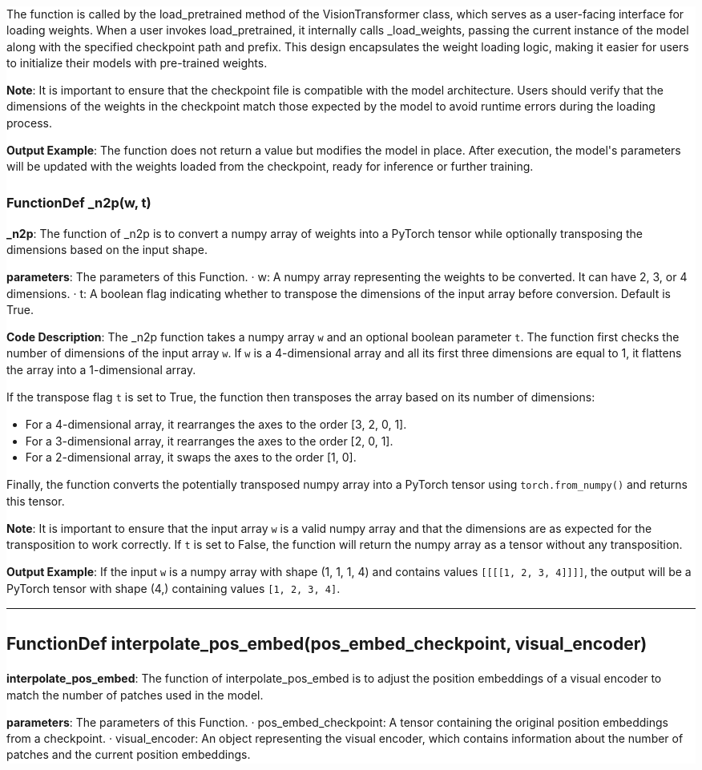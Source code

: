 The function is called by the load_pretrained method of the VisionTransformer class, which serves as a user-facing interface for loading weights. When a user invokes load_pretrained, it internally calls _load_weights, passing the current instance of the model along with the specified checkpoint path and prefix. This design encapsulates the weight loading logic, making it easier for users to initialize their models with pre-trained weights.

**Note**: It is important to ensure that the checkpoint file is compatible with the model architecture. Users should verify that the dimensions of the weights in the checkpoint match those expected by the model to avoid runtime errors during the loading process.

**Output Example**: The function does not return a value but modifies the model in place. After execution, the model's parameters will be updated with the weights loaded from the checkpoint, ready for inference or further training.
### FunctionDef _n2p(w, t)
**_n2p**: The function of _n2p is to convert a numpy array of weights into a PyTorch tensor while optionally transposing the dimensions based on the input shape.

**parameters**: The parameters of this Function.
· w: A numpy array representing the weights to be converted. It can have 2, 3, or 4 dimensions.
· t: A boolean flag indicating whether to transpose the dimensions of the input array before conversion. Default is True.

**Code Description**: The _n2p function takes a numpy array `w` and an optional boolean parameter `t`. The function first checks the number of dimensions of the input array `w`. If `w` is a 4-dimensional array and all its first three dimensions are equal to 1, it flattens the array into a 1-dimensional array. 

If the transpose flag `t` is set to True, the function then transposes the array based on its number of dimensions:
- For a 4-dimensional array, it rearranges the axes to the order [3, 2, 0, 1].
- For a 3-dimensional array, it rearranges the axes to the order [2, 0, 1].
- For a 2-dimensional array, it swaps the axes to the order [1, 0].

Finally, the function converts the potentially transposed numpy array into a PyTorch tensor using `torch.from_numpy()` and returns this tensor.

**Note**: It is important to ensure that the input array `w` is a valid numpy array and that the dimensions are as expected for the transposition to work correctly. If `t` is set to False, the function will return the numpy array as a tensor without any transposition.

**Output Example**: If the input `w` is a numpy array with shape (1, 1, 1, 4) and contains values `[[[[1, 2, 3, 4]]]]`, the output will be a PyTorch tensor with shape (4,) containing values `[1, 2, 3, 4]`.
***
## FunctionDef interpolate_pos_embed(pos_embed_checkpoint, visual_encoder)
**interpolate_pos_embed**: The function of interpolate_pos_embed is to adjust the position embeddings of a visual encoder to match the number of patches used in the model.

**parameters**: The parameters of this Function.
· pos_embed_checkpoint: A tensor containing the original position embeddings from a checkpoint.
· visual_encoder: An object representing the visual encoder, which contains information about the number of patches and the current position embeddings.
